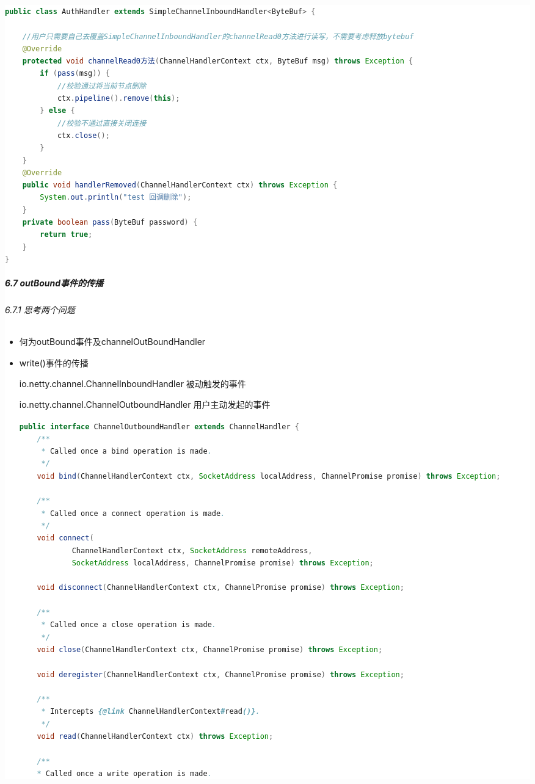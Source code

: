 ```java
public class AuthHandler extends SimpleChannelInboundHandler<ByteBuf> {

    //用户只需要自己去覆盖SimpleChannelInboundHandler的channelRead0方法进行读写，不需要考虑释放bytebuf
    @Override
    protected void channelRead0方法(ChannelHandlerContext ctx, ByteBuf msg) throws Exception {
        if (pass(msg)) {
            //校验通过将当前节点删除
            ctx.pipeline().remove(this);
        } else {
            //校验不通过直接关闭连接
            ctx.close();
        }
    }
    @Override
    public void handlerRemoved(ChannelHandlerContext ctx) throws Exception {
        System.out.println("test 回调删除");
    }
    private boolean pass(ByteBuf password) {
        return true;
    }
}
```

##### 6.7 outBound事件的传播

###### 6.7.1 思考两个问题

+ 何为outBound事件及channelOutBoundHandler

+ write()事件的传播

  io.netty.channel.ChannelInboundHandler  被动触发的事件

  io.netty.channel.ChannelOutboundHandler  用户主动发起的事件

  ```java
  public interface ChannelOutboundHandler extends ChannelHandler {
      /**
       * Called once a bind operation is made.
       */
      void bind(ChannelHandlerContext ctx, SocketAddress localAddress, ChannelPromise promise) throws Exception;
  
      /**
       * Called once a connect operation is made.
       */
      void connect(
              ChannelHandlerContext ctx, SocketAddress remoteAddress,
              SocketAddress localAddress, ChannelPromise promise) throws Exception;
  
      void disconnect(ChannelHandlerContext ctx, ChannelPromise promise) throws Exception;
  
      /**
       * Called once a close operation is made.
       */
      void close(ChannelHandlerContext ctx, ChannelPromise promise) throws Exception;
  
      void deregister(ChannelHandlerContext ctx, ChannelPromise promise) throws Exception;
  
      /**
       * Intercepts {@link ChannelHandlerContext#read()}.
       */
      void read(ChannelHandlerContext ctx) throws Exception;
  
      /**
      * Called once a write operation is made. 
  ```